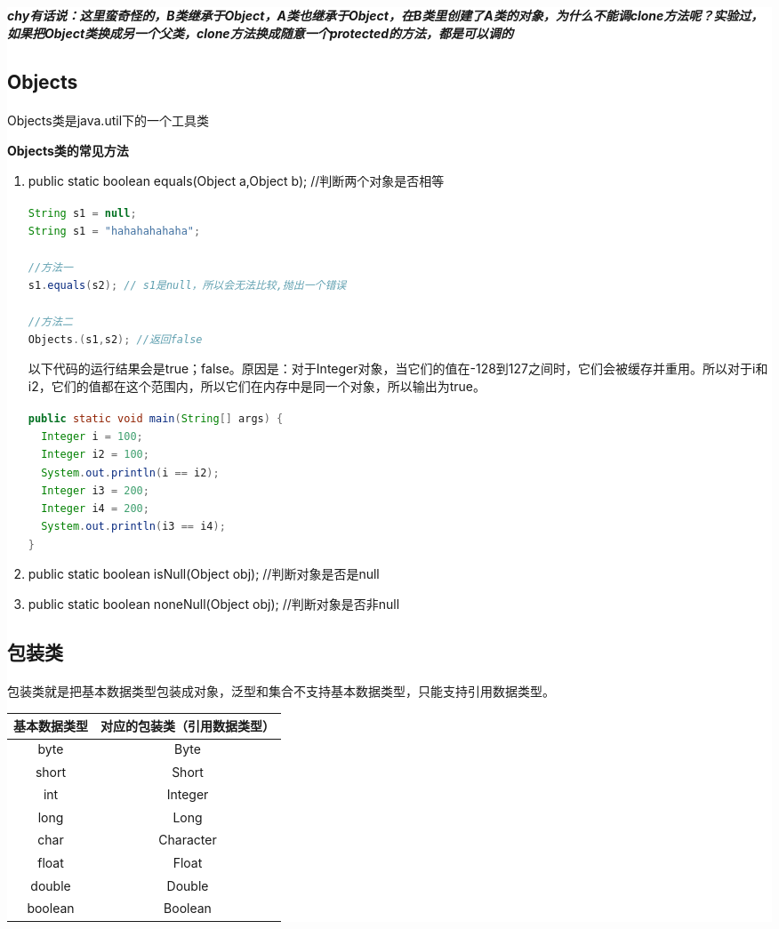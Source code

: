 ***chy有话说：这里蛮奇怪的，B类继承于Object，A类也继承于Object，在B类里创建了A类的对象，为什么不能调clone方法呢？实验过，如果把Object类换成另一个父类，clone方法换成随意一个protected的方法，都是可以调的***



## Objects

Objects类是java.util下的一个工具类

**Objects类的常见方法**

1. public static boolean equals(Object a,Object b);  //判断两个对象是否相等

   ```java
   String s1 = null;
   String s1 = "hahahahahaha";
   
   //方法一 
   s1.equals(s2); // s1是null，所以会无法比较,抛出一个错误
   
   //方法二
   Objects.(s1,s2); //返回false
   ```

   

   以下代码的运行结果会是true；false。原因是：对于Integer对象，当它们的值在-128到127之间时，它们会被缓存并重用。所以对于i和i2，它们的值都在这个范围内，所以它们在内存中是同一个对象，所以输出为true。

   ```java
   public static void main(String[] args) {
     Integer i = 100;
     Integer i2 = 100;
     System.out.println(i == i2);  
     Integer i3 = 200;
     Integer i4 = 200;
     System.out.println(i3 == i4);
   }
   ```

   

2. public static boolean isNull(Object obj);  //判断对象是否是null

3. public static boolean noneNull(Object obj); //判断对象是否非null





## 包装类

包装类就是把基本数据类型包装成对象，泛型和集合不支持基本数据类型，只能支持引用数据类型。

| 基本数据类型 | 对应的包装类（引用数据类型） |
| :----------: | :--------------------------: |
|     byte     |             Byte             |
|    short     |            Short             |
|     int      |           Integer            |
|     long     |             Long             |
|     char     |          Character           |
|    float     |            Float             |
|    double    |            Double            |
|   boolean    |           Boolean            |
